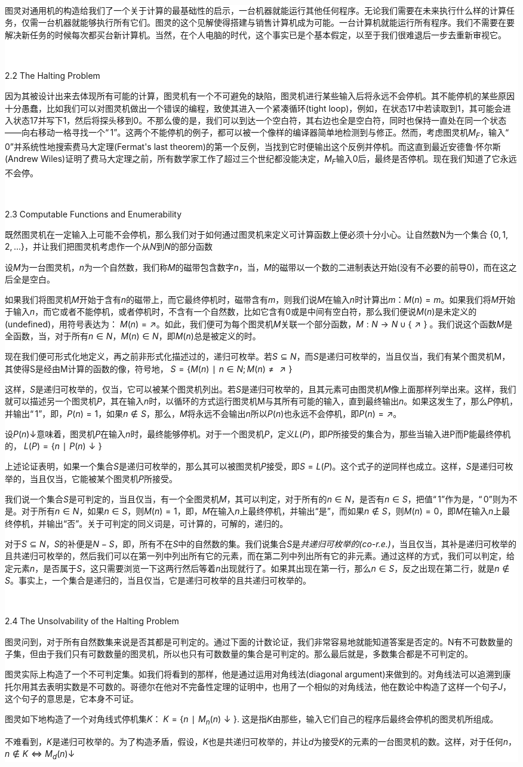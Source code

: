 图灵对通用机的构造给我们了一个关于计算的最基础性的启示，一台机器就能运行其他任何程序。无论我们需要在未来执行什么样的计算任务，仅需一台机器就能够执行所有它们。图灵的这个见解使得搭建与销售计算机成为可能。一台计算机就能运行所有程序。我们不需要在要解决新任务的时候每次都买台新计算机。当然，在个人电脑的时代，这个事实已是个基本假定，以至于我们很难退后一步去重新审视它。

<br/>

2.2 The Halting Problem

因为其被设计出来去体现所有可能的计算，图灵机有一个不可避免的缺陷，图灵机进行某些输入后将永远不会停机。其不能停机的某些原因十分愚蠢，比如我们可以对图灵机做出一个错误的编程，致使其进入一个紧凑循环(tight loop)，例如，在状态$17$中若读取到$1$，其可能会进入状态$17$并写下$1$，然后将探头移到$0$。不那么傻的是，我们可以到达一个空白符，其右边也全是空白符，同时也保持一直处在同一个状态——向右移动一格寻找一个$“1”$。这两个不能停机的例子，都可以被一个像样的编译器简单地检测到与修正。然而，考虑图灵机$M_F$，输入$“0”$并系统性地搜索费马大定理(Fermat's last theorem)的第一个反例，当找到它时便输出这个反例并停机。而这直到最近安德鲁·怀尔斯(Andrew Wiles)证明了费马大定理之前，所有数学家工作了超过三个世纪都没能决定，$M_F$输入$0$后，最终是否停机。现在我们知道了它永远不会停。

<br/>

2.3 	Computable Functions and Enumerability

既然图灵机在一定输入上可能不会停机，那么我们对于如何通过图灵机来定义可计算函数上便必须十分小心。让自然数N为一个集合 $\{0,1,2,…\}$，并让我们把图灵机考虑作一个从$N$到$N$的部分函数

设$M$为一台图灵机，$n$为一个自然数，我们称$M$的磁带包含数字$n$，当，$M$的磁带以一个数的二进制表达开始(没有不必要的前导$0$)，而在这之后全是空白。

如果我们将图灵机$M$开始于含有$n$的磁带上，而它最终停机时，磁带含有$m$，则我们说$M$在输入$n$时计算出$m：M(n)=m$。如果我们将$M$开始于输入$n$，而它或者不能停机，或者停机时，不含有一个自然数，比如它含有$0$或是中间有空白符，那么我们便说$M(n)$是未定义的(undefined)，用符号表达为： $M(n)=↗$。如此，我们便可为每个图灵机$M$关联一个部分函数，$M:N→N∪\{↗\}$ 。我们说这个函数$M$是全函数，当，对于所有$n∈N，M(n)∈N$，即$M(n)$总是被定义的时。

现在我们便可形式化地定义，再之前非形式化描述过的，递归可枚举。若$S⊆N$，而$S$是递归可枚举的，当且仅当，我们有某个图灵机M，其使得S是经由M计算的函数的像，符号地，
$S=\{M(n)∣n∈N;M(n)≠↗\}$

这样，$S$是递归可枚举的，仅当，它可以被某个图灵机列出。若$S$是递归可枚举的，且其元素可由图灵机$M$像上面那样列举出来。这样，我们就可以描述另一个图灵机$P$，其在输入$n$时，以循环的方式运行图灵机M与其所有可能的输入，直到最终输出$n$。如果这发生了，那么$P$停机，并输出$“1”$，即，$P(n)=1$，如果$n∉S$，那么，$M$将永远不会输出$n$所以$P(n)$也永远不会停机，即$P(n)=↗$。

设$P(n)↓$意味着，图灵机$P$在输入$n$时，最终能够停机。对于一个图灵机$P$，定义$L(P)$，即$P$所接受的集合为，那些当输入进P而P能最终停机的，
$L(P)=\{n∣P(n)↓\}$

上述论证表明，如果一个集合$S$是递归可枚举的，那么其可以被图灵机$P$接受，即$S=L(P)$。这个式子的逆同样也成立。这样，$S$是递归可枚举的，当且仅当，它能被某个图灵机$P$所接受。

我们说一个集合$S$是可判定的，当且仅当，有一个全图灵机$M$，其可以判定，对于所有的$n∈N$，是否有$n∈S$，把值$“1”$作为是，$“0”$则为不是。对于所有$n∈N$，如果$n∈S$，则$M(n)=1$，即，$M$在输入$n$上最终停机，并输出“是”，而如果$n∉S$，则$M(n)=0$，即$M$在输入$n$上最终停机，并输出“否”。关于可判定的同义词是，可计算的，可解的，递归的。

对于$S⊆N$，$S$的补便是$N-S$，即，所有不在$S$中的自然数的集。我们说集合$S$是*共递归可枚举的(co-r.e.)*，当且仅当，其补是递归可枚举的且共递归可枚举的，然后我们可以在第一列中列出所有它的元素，而在第二列中列出所有它的非元素。通过这样的方式，我们可以判定，给定元素$n$，是否属于$S$，这只需要浏览一下这两行然后等着$n$出现就行了。如果其出现在第一行，那么$n∈S$，反之出现在第二行，就是$n∉S$。事实上，一个集合是递归的，当且仅当，它是递归可枚举的且共递归可枚举的。

<br/>

2.4 	The Unsolvability of the Halting Problem

图灵问到，对于所有自然数集来说是否其都是可判定的。通过下面的计数论证，我们非常容易地就能知道答案是否定的。N有不可数数量的子集，但由于我们只有可数数量的图灵机，所以也只有可数数量的集合是可判定的。那么最后就是，多数集合都是不可判定的。

图灵实际上构造了一个不可判定集。如我们将看到的那样，他是通过运用对角线法(diagonal argument)来做到的。对角线法可以追溯到康托尔用其去表明实数是不可数的。哥德尔在他对不完备性定理的证明中，也用了一个相似的对角线法，他在数论中构造了这样一个句子$J$，这个句子的意思是，它本身不可证。

图灵如下地构造了一个对角线式停机集$K$：
$K=\{n∣M_n (n)↓\}$.
这是指$K$由那些，输入它们自己的程序后最终会停机的图灵机所组成。

不难看到，$K$是递归可枚举的。为了构造矛盾，假设，$K$也是共递归可枚举的，并让$d$为接受$K$的元素的一台图灵机的数。这样，对于任何$n$，
$n∉K⇔M_d (n)↓$
